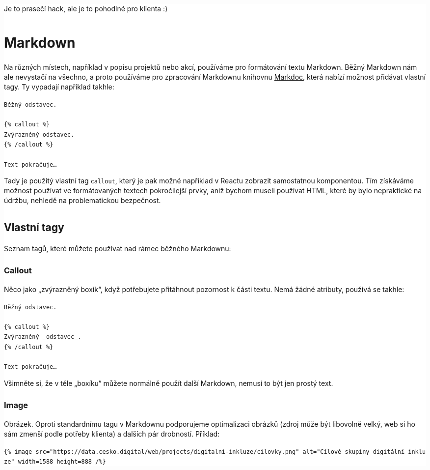 Je to prasečí hack, ale je to pohodlné pro klienta :)

# Markdown

Na různých místech, například v popisu projektů nebo akcí, používáme pro formátování textu Markdown. Běžný Markdown nám ale nevystačí na všechno, a proto používáme pro zpracování Markdownu knihovnu [Markdoc](https://markdoc.dev), která nabízí možnost přidávat vlastní tagy. Ty vypadají například takhle:

```markdown
Běžný odstavec.

{% callout %}
Zvýrazněný odstavec.
{% /callout %}

Text pokračuje…
```

Tady je použitý vlastní tag `callout`, který je pak možné například v Reactu zobrazit samostatnou komponentou. Tím získáváme možnost používat ve formátovaných textech pokročilejší prvky, aniž bychom museli používat HTML, které by bylo nepraktické na údržbu, nehledě na problematickou bezpečnost.

## Vlastní tagy

Seznam tagů, které můžete používat nad rámec běžného Markdownu:

### Callout

Něco jako „zvýrazněný boxík“, když potřebujete přitáhnout pozornost k části textu. Nemá žádné atributy, používá se takhle:

```markdown
Běžný odstavec.

{% callout %}
Zvýrazněný _odstavec_.
{% /callout %}

Text pokračuje…
```

Všimněte si, že v těle „boxíku“ můžete normálně použít další Markdown, nemusí to být jen prostý text.

### Image

Obrázek. Oproti standardnímu tagu v Markdownu podporujeme optimalizaci obrázků (zdroj může být libovolně velký, web si ho sám zmenší podle potřeby klienta) a dalších pár drobností. Příklad:

```markdown
{% image src="https://data.cesko.digital/web/projects/digitalni-inkluze/cilovky.png" alt="Cílové skupiny digitální inkluze" width=1588 height=888 /%}
```
